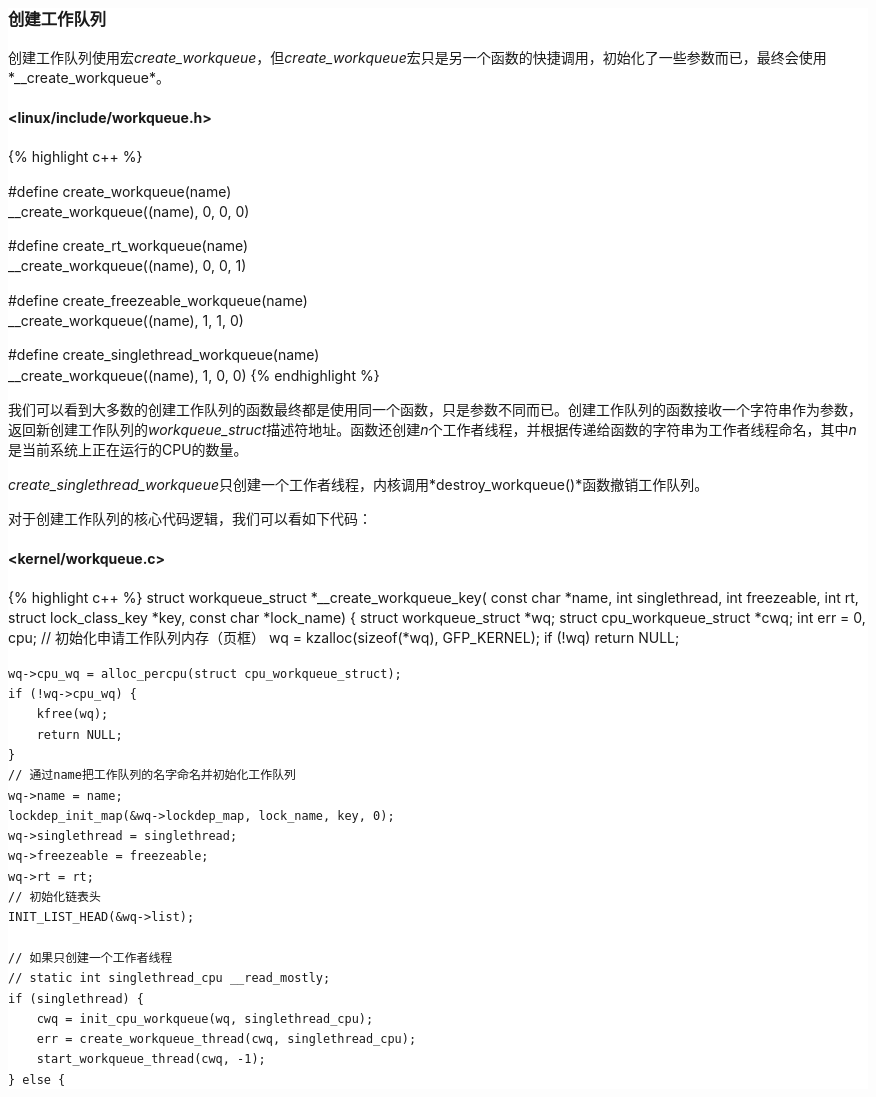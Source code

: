 ### 创建工作队列 ###

创建工作队列使用宏*create_workqueue*，但*create_workqueue*宏只是另一个函数的快捷调用，初始化了一些参数而已，最终会使用*__create_workqueue*。

#### <linux/include/workqueue.h> ####

{% highlight c++ %}

#define create_workqueue(name) \
    __create_workqueue((name), 0, 0, 0)

#define create_rt_workqueue(name) \
    __create_workqueue((name), 0, 0, 1)

#define create_freezeable_workqueue(name) \
    __create_workqueue((name), 1, 1, 0)

#define create_singlethread_workqueue(name) \
    __create_workqueue((name), 1, 0, 0)
{% endhighlight %}

我们可以看到大多数的创建工作队列的函数最终都是使用同一个函数，只是参数不同而已。创建工作队列的函数接收一个字符串作为参数，返回新创建工作队列的*workqueue_struct*描述符地址。函数还创建*n*个工作者线程，并根据传递给函数的字符串为工作者线程命名，其中*n*是当前系统上正在运行的CPU的数量。

*create_singlethread_workqueue*只创建一个工作者线程，内核调用*destroy_workqueue()*函数撤销工作队列。

对于创建工作队列的核心代码逻辑，我们可以看如下代码：

#### <kernel/workqueue.c> ####

{% highlight c++ %}
struct workqueue_struct *__create_workqueue_key(
    const char *name,
    int singlethread,
    int freezeable,
    int rt,
    struct lock_class_key *key,
    const char *lock_name)
{
    struct workqueue_struct *wq;
    struct cpu_workqueue_struct *cwq;
    int err = 0, cpu;
    // 初始化申请工作队列内存（页框）
    wq = kzalloc(sizeof(*wq), GFP_KERNEL);
    if (!wq)
        return NULL;

    wq->cpu_wq = alloc_percpu(struct cpu_workqueue_struct);
    if (!wq->cpu_wq) {
        kfree(wq);
        return NULL;
    }
    // 通过name把工作队列的名字命名并初始化工作队列
    wq->name = name;
    lockdep_init_map(&wq->lockdep_map, lock_name, key, 0);
    wq->singlethread = singlethread;
    wq->freezeable = freezeable;
    wq->rt = rt;
    // 初始化链表头
    INIT_LIST_HEAD(&wq->list);

    // 如果只创建一个工作者线程
    // static int singlethread_cpu __read_mostly;
    if (singlethread) {
        cwq = init_cpu_workqueue(wq, singlethread_cpu);
        err = create_workqueue_thread(cwq, singlethread_cpu);
        start_workqueue_thread(cwq, -1);
    } else {